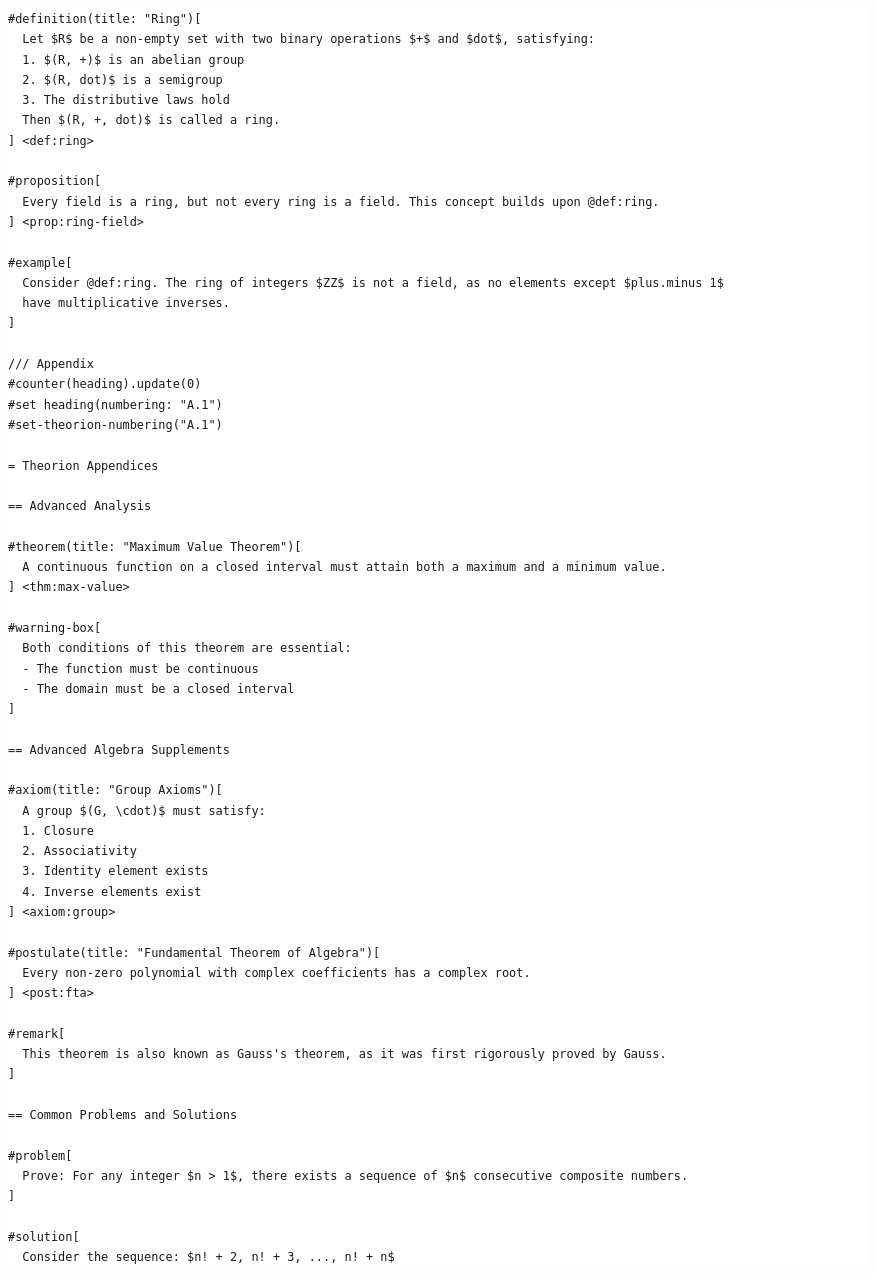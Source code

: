 ```typst
#definition(title: "Ring")[
  Let $R$ be a non-empty set with two binary operations $+$ and $dot$, satisfying:
  1. $(R, +)$ is an abelian group
  2. $(R, dot)$ is a semigroup
  3. The distributive laws hold
  Then $(R, +, dot)$ is called a ring.
] <def:ring>

#proposition[
  Every field is a ring, but not every ring is a field. This concept builds upon @def:ring.
] <prop:ring-field>

#example[
  Consider @def:ring. The ring of integers $ZZ$ is not a field, as no elements except $plus.minus 1$
  have multiplicative inverses.
]

/// Appendix
#counter(heading).update(0)
#set heading(numbering: "A.1")
#set-theorion-numbering("A.1")

= Theorion Appendices

== Advanced Analysis

#theorem(title: "Maximum Value Theorem")[
  A continuous function on a closed interval must attain both a maximum and a minimum value.
] <thm:max-value>

#warning-box[
  Both conditions of this theorem are essential:
  - The function must be continuous
  - The domain must be a closed interval
]

== Advanced Algebra Supplements

#axiom(title: "Group Axioms")[
  A group $(G, \cdot)$ must satisfy:
  1. Closure
  2. Associativity
  3. Identity element exists
  4. Inverse elements exist
] <axiom:group>

#postulate(title: "Fundamental Theorem of Algebra")[
  Every non-zero polynomial with complex coefficients has a complex root.
] <post:fta>

#remark[
  This theorem is also known as Gauss's theorem, as it was first rigorously proved by Gauss.
]

== Common Problems and Solutions

#problem[
  Prove: For any integer $n > 1$, there exists a sequence of $n$ consecutive composite numbers.
]

#solution[
  Consider the sequence: $n! + 2, n! + 3, ..., n! + n$
```